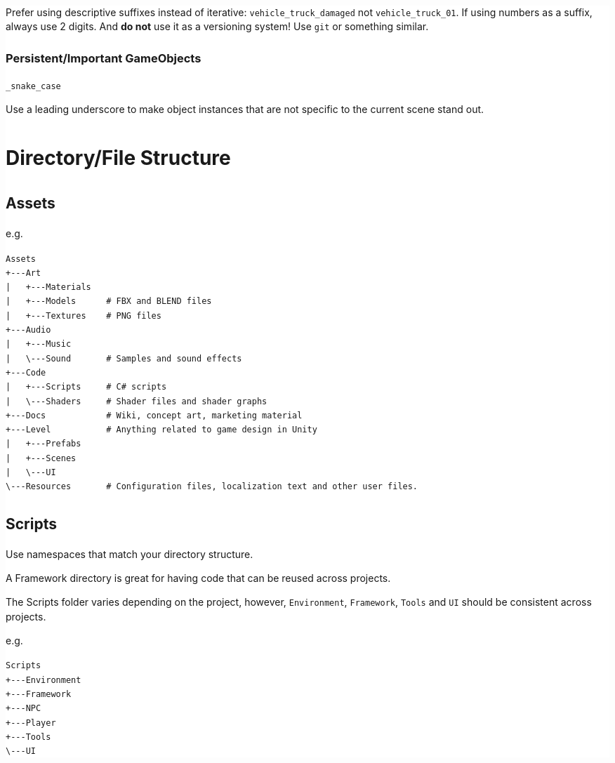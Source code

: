 Prefer using descriptive suffixes instead of iterative: `vehicle_truck_damaged` not `vehicle_truck_01`. If using numbers as a suffix, always use 2 digits. And **do not** use it as a versioning system! Use `git` or something similar.

### Persistent/Important GameObjects

`_snake_case`

Use a leading underscore to make object instances that are not specific to the current scene stand out.

# Directory/File Structure
## Assets
e.g.
```
Assets
+---Art
|   +---Materials
|   +---Models      # FBX and BLEND files
|   +---Textures    # PNG files
+---Audio
|   +---Music
|   \---Sound       # Samples and sound effects
+---Code
|   +---Scripts     # C# scripts
|   \---Shaders     # Shader files and shader graphs
+---Docs            # Wiki, concept art, marketing material
+---Level           # Anything related to game design in Unity
|   +---Prefabs
|   +---Scenes
|   \---UI
\---Resources       # Configuration files, localization text and other user files.
```
## Scripts

Use namespaces that match your directory structure.

A Framework directory is great for having code that can be reused across projects.

The Scripts folder varies depending on the project, however, `Environment`, `Framework`, `Tools` and `UI` should be consistent  across projects. 

e.g.

```
Scripts
+---Environment
+---Framework
+---NPC
+---Player
+---Tools
\---UI
```
